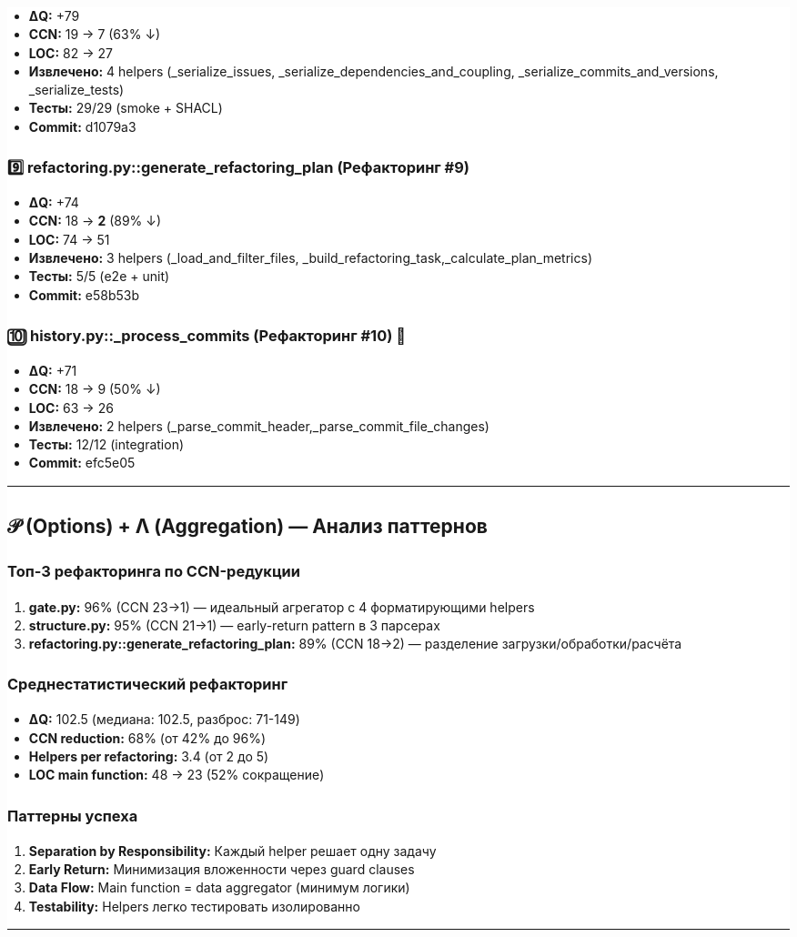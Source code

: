 - **ΔQ:** +79  
- **CCN:** 19 → 7 (63% ↓)  
- **LOC:** 82 → 27  
- **Извлечено:** 4 helpers (_serialize_issues, _serialize_dependencies_and_coupling, _serialize_commits_and_versions, _serialize_tests)  
- **Тесты:** 29/29 (smoke + SHACL)  
- **Commit:** d1079a3

### 9️⃣ refactoring.py::generate_refactoring_plan (Рефакторинг #9)

- **ΔQ:** +74  
- **CCN:** 18 → **2** (89% ↓)  
- **LOC:** 74 → 51  
- **Извлечено:** 3 helpers (_load_and_filter_files, _build_refactoring_task,_calculate_plan_metrics)  
- **Тесты:** 5/5 (e2e + unit)  
- **Commit:** e58b53b

### 🔟 history.py::_process_commits (Рефакторинг #10) 🎯

- **ΔQ:** +71  
- **CCN:** 18 → 9 (50% ↓)  
- **LOC:** 63 → 26  
- **Извлечено:** 2 helpers (_parse_commit_header,_parse_commit_file_changes)  
- **Тесты:** 12/12 (integration)  
- **Commit:** efc5e05

---

## 𝒫 (Options) + Λ (Aggregation) — Анализ паттернов

### Топ-3 рефакторинга по CCN-редукции

1. **gate.py:** 96% (CCN 23→1) — идеальный агрегатор с 4 форматирующими helpers
2. **structure.py:** 95% (CCN 21→1) — early-return pattern в 3 парсерах
3. **refactoring.py::generate_refactoring_plan:** 89% (CCN 18→2) — разделение загрузки/обработки/расчёта

### Среднестатистический рефакторинг

- **ΔQ:** 102.5 (медиана: 102.5, разброс: 71-149)
- **CCN reduction:** 68% (от 42% до 96%)
- **Helpers per refactoring:** 3.4 (от 2 до 5)
- **LOC main function:** 48 → 23 (52% сокращение)

### Паттерны успеха

1. **Separation by Responsibility:** Каждый helper решает одну задачу
2. **Early Return:** Минимизация вложенности через guard clauses
3. **Data Flow:** Main function = data aggregator (минимум логики)
4. **Testability:** Helpers легко тестировать изолированно

---